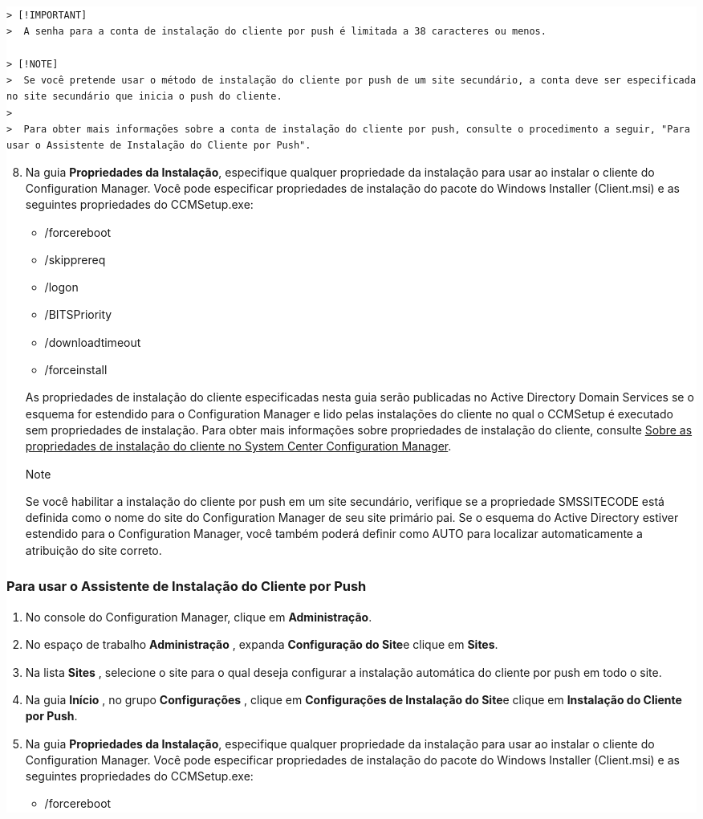     > [!IMPORTANT]  
    >  A senha para a conta de instalação do cliente por push é limitada a 38 caracteres ou menos.  

    > [!NOTE]  
    >  Se você pretende usar o método de instalação do cliente por push de um site secundário, a conta deve ser especificada no site secundário que inicia o push do cliente.  
    >   
    >  Para obter mais informações sobre a conta de instalação do cliente por push, consulte o procedimento a seguir, "Para usar o Assistente de Instalação do Cliente por Push".  

8.  Na guia **Propriedades da Instalação**, especifique qualquer propriedade da instalação para usar ao instalar o cliente do Configuration Manager. Você pode especificar propriedades de instalação do pacote do Windows Installer (Client.msi) e as seguintes propriedades do CCMSetup.exe:  

    -   /forcereboot  

    -   /skipprereq  

    -   /logon  

    -   /BITSPriority  

    -   /downloadtimeout  

    -   /forceinstall  

     As propriedades de instalação do cliente especificadas nesta guia serão publicadas no Active Directory Domain Services se o esquema for estendido para o Configuration Manager e lido pelas instalações do cliente no qual o CCMSetup é executado sem propriedades de instalação. Para obter mais informações sobre propriedades de instalação do cliente, consulte [Sobre as propriedades de instalação do cliente no System Center Configuration Manager](../../../core/clients/deploy/about-client-installation-properties.md).  

    > [!NOTE]  
    >  Se você habilitar a instalação do cliente por push em um site secundário, verifique se a propriedade SMSSITECODE está definida como o nome do site do Configuration Manager de seu site primário pai. Se o esquema do Active Directory estiver estendido para o Configuration Manager, você também poderá definir como AUTO para localizar automaticamente a atribuição do site correto.  

### <a name="to-use-the-client-push-installation-wizard"></a>Para usar o Assistente de Instalação do Cliente por Push

1.  No console do Configuration Manager, clique em **Administração**.  

2.  No espaço de trabalho **Administração** , expanda **Configuração do Site**e clique em **Sites**.  

3.  Na lista **Sites** , selecione o site para o qual deseja configurar a instalação automática do cliente por push em todo o site.  

4.  Na guia **Início** , no grupo **Configurações** , clique em **Configurações de Instalação do Site**e clique em **Instalação do Cliente por Push**.  

5.  Na guia **Propriedades da Instalação**, especifique qualquer propriedade da instalação para usar ao instalar o cliente do Configuration Manager. Você pode especificar propriedades de instalação do pacote do Windows Installer (Client.msi) e as seguintes propriedades do CCMSetup.exe:  

    -   /forcereboot  
